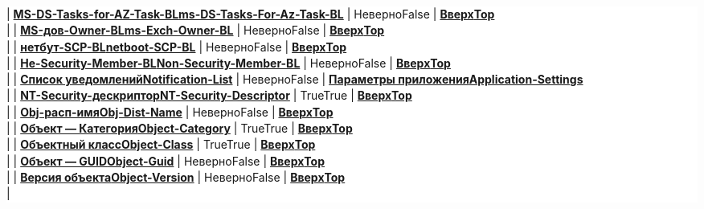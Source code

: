 | [<span data-ttu-id="cc9b0-310">**MS-DS-Tasks-for-AZ-Task-BL**</span><span class="sxs-lookup"><span data-stu-id="cc9b0-310">**ms-DS-Tasks-For-Az-Task-BL**</span></span>](a-msds-tasksforaztaskbl.md)               | <span data-ttu-id="cc9b0-311">Неверно</span><span class="sxs-lookup"><span data-stu-id="cc9b0-311">False</span></span>     | [<span data-ttu-id="cc9b0-312">**Вверх**</span><span class="sxs-lookup"><span data-stu-id="cc9b0-312">**Top**</span></span>](c-top.md)<br/>                                  |
| [<span data-ttu-id="cc9b0-313">**MS-дов-Owner-BL**</span><span class="sxs-lookup"><span data-stu-id="cc9b0-313">**ms-Exch-Owner-BL**</span></span>](a-ownerbl.md)                                       | <span data-ttu-id="cc9b0-314">Неверно</span><span class="sxs-lookup"><span data-stu-id="cc9b0-314">False</span></span>     | [<span data-ttu-id="cc9b0-315">**Вверх**</span><span class="sxs-lookup"><span data-stu-id="cc9b0-315">**Top**</span></span>](c-top.md)<br/>                                  |
| [<span data-ttu-id="cc9b0-316">**нетбут-SCP-BL**</span><span class="sxs-lookup"><span data-stu-id="cc9b0-316">**netboot-SCP-BL**</span></span>](a-netbootscpbl.md)                                    | <span data-ttu-id="cc9b0-317">Неверно</span><span class="sxs-lookup"><span data-stu-id="cc9b0-317">False</span></span>     | [<span data-ttu-id="cc9b0-318">**Вверх**</span><span class="sxs-lookup"><span data-stu-id="cc9b0-318">**Top**</span></span>](c-top.md)<br/>                                  |
| [<span data-ttu-id="cc9b0-319">**Не-Security-Member-BL**</span><span class="sxs-lookup"><span data-stu-id="cc9b0-319">**Non-Security-Member-BL**</span></span>](a-nonsecuritymemberbl.md)                     | <span data-ttu-id="cc9b0-320">Неверно</span><span class="sxs-lookup"><span data-stu-id="cc9b0-320">False</span></span>     | [<span data-ttu-id="cc9b0-321">**Вверх**</span><span class="sxs-lookup"><span data-stu-id="cc9b0-321">**Top**</span></span>](c-top.md)<br/>                                  |
| [<span data-ttu-id="cc9b0-322">**Список уведомлений**</span><span class="sxs-lookup"><span data-stu-id="cc9b0-322">**Notification-List**</span></span>](a-notificationlist.md)                             | <span data-ttu-id="cc9b0-323">Неверно</span><span class="sxs-lookup"><span data-stu-id="cc9b0-323">False</span></span>     | [<span data-ttu-id="cc9b0-324">**Параметры приложения**</span><span class="sxs-lookup"><span data-stu-id="cc9b0-324">**Application-Settings**</span></span>](c-applicationsettings.md)<br/> |
| [<span data-ttu-id="cc9b0-325">**NT-Security-дескриптор**</span><span class="sxs-lookup"><span data-stu-id="cc9b0-325">**NT-Security-Descriptor**</span></span>](a-ntsecuritydescriptor.md)                    | <span data-ttu-id="cc9b0-326">True</span><span class="sxs-lookup"><span data-stu-id="cc9b0-326">True</span></span>      | [<span data-ttu-id="cc9b0-327">**Вверх**</span><span class="sxs-lookup"><span data-stu-id="cc9b0-327">**Top**</span></span>](c-top.md)<br/>                                  |
| [<span data-ttu-id="cc9b0-328">**Obj-расп-имя**</span><span class="sxs-lookup"><span data-stu-id="cc9b0-328">**Obj-Dist-Name**</span></span>](a-distinguishedname.md)                                | <span data-ttu-id="cc9b0-329">Неверно</span><span class="sxs-lookup"><span data-stu-id="cc9b0-329">False</span></span>     | [<span data-ttu-id="cc9b0-330">**Вверх**</span><span class="sxs-lookup"><span data-stu-id="cc9b0-330">**Top**</span></span>](c-top.md)<br/>                                  |
| [<span data-ttu-id="cc9b0-331">**Объект — Категория**</span><span class="sxs-lookup"><span data-stu-id="cc9b0-331">**Object-Category**</span></span>](a-objectcategory.md)                                 | <span data-ttu-id="cc9b0-332">True</span><span class="sxs-lookup"><span data-stu-id="cc9b0-332">True</span></span>      | [<span data-ttu-id="cc9b0-333">**Вверх**</span><span class="sxs-lookup"><span data-stu-id="cc9b0-333">**Top**</span></span>](c-top.md)<br/>                                  |
| [<span data-ttu-id="cc9b0-334">**Объектный класс**</span><span class="sxs-lookup"><span data-stu-id="cc9b0-334">**Object-Class**</span></span>](a-objectclass.md)                                       | <span data-ttu-id="cc9b0-335">True</span><span class="sxs-lookup"><span data-stu-id="cc9b0-335">True</span></span>      | [<span data-ttu-id="cc9b0-336">**Вверх**</span><span class="sxs-lookup"><span data-stu-id="cc9b0-336">**Top**</span></span>](c-top.md)<br/>                                  |
| [<span data-ttu-id="cc9b0-337">**Объект — GUID**</span><span class="sxs-lookup"><span data-stu-id="cc9b0-337">**Object-Guid**</span></span>](a-objectguid.md)                                         | <span data-ttu-id="cc9b0-338">Неверно</span><span class="sxs-lookup"><span data-stu-id="cc9b0-338">False</span></span>     | [<span data-ttu-id="cc9b0-339">**Вверх**</span><span class="sxs-lookup"><span data-stu-id="cc9b0-339">**Top**</span></span>](c-top.md)<br/>                                  |
| [<span data-ttu-id="cc9b0-340">**Версия объекта**</span><span class="sxs-lookup"><span data-stu-id="cc9b0-340">**Object-Version**</span></span>](a-objectversion.md)                                   | <span data-ttu-id="cc9b0-341">Неверно</span><span class="sxs-lookup"><span data-stu-id="cc9b0-341">False</span></span>     | [<span data-ttu-id="cc9b0-342">**Вверх**</span><span class="sxs-lookup"><span data-stu-id="cc9b0-342">**Top**</span></span>](c-top.md)<br/>                                  |